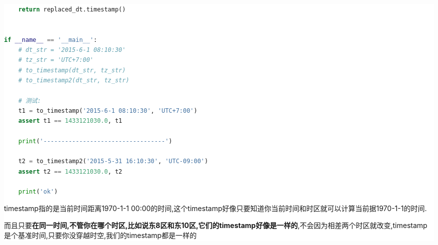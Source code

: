 ```python
    return replaced_dt.timestamp()


if __name__ == '__main__':
    # dt_str = '2015-6-1 08:10:30'
    # tz_str = 'UTC+7:00'
    # to_timestamp(dt_str, tz_str)
    # to_timestamp2(dt_str, tz_str)

    # 测试:
    t1 = to_timestamp('2015-6-1 08:10:30', 'UTC+7:00')
    assert t1 == 1433121030.0, t1

    print('----------------------------------')

    t2 = to_timestamp2('2015-5-31 16:10:30', 'UTC-09:00')
    assert t2 == 1433121030.0, t2

    print('ok')
```

timestamp指的是当前时间距离1970-1-1 00:00的时间,这个timestamp好像只要知道你当前时间和时区就可以计算当前据1970-1-1的时间.

而且只要**在同一时间,不管你在哪个时区,比如说东8区和东10区,它们的timestamp好像是一样的**,不会因为相差两个时区就改变,timestamp是个基准时间,只要你没穿越时空,我们的timestamp都是一样的 


